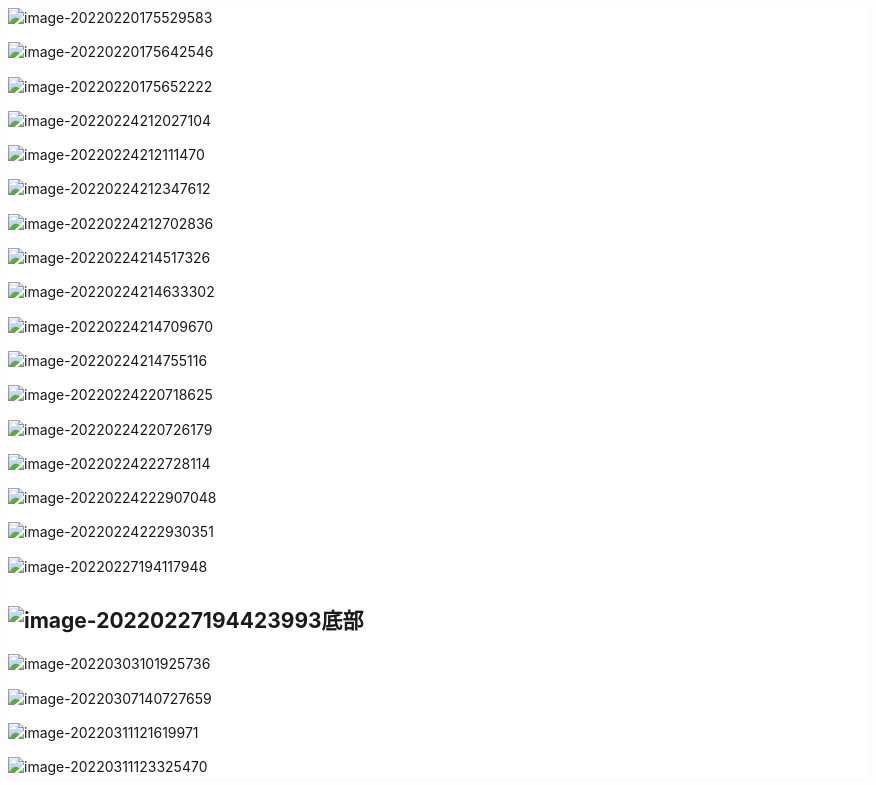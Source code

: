 ![image-20220220175529583](F:\typora\image-20220220175529583.png)

![image-20220220175642546](F:\typora\image-20220220175642546.png)

![image-20220220175652222](F:\typora\image-20220220175652222.png)

![image-20220224212027104](F:\typora\image-20220224212027104.png)

![image-20220224212111470](F:\typora\image-20220224212111470.png)

![image-20220224212347612](F:\typora\image-20220224212347612.png)

![image-20220224212702836](F:\typora\image-20220224212702836.png)

![image-20220224214517326](F:\typora\image-20220224214517326.png)

![image-20220224214633302](F:\typora\image-20220224214633302.png)

![image-20220224214709670](F:\typora\image-20220224214709670.png)

![image-20220224214755116](F:\typora\image-20220224214755116.png)

![image-20220224220718625](F:\typora\image-20220224220718625.png)



![image-20220224220726179](F:\typora\image-20220224220726179.png)

![image-20220224222728114](F:\typora\image-20220224222728114.png)

![image-20220224222907048](F:\typora\image-20220224222907048.png)

![image-20220224222930351](F:\typora\image-20220224222930351.png)

![image-20220227194117948](F:\typora\image-20220227194117948.png)



## ![image-20220227194423993](F:\typora\image-20220227194423993.png)底部

![image-20220303101925736](F:\typora\image-20220303101925736.png)

![image-20220307140727659](F:\typora\image-20220307140727659.png)

![image-20220311121619971](F:\typora\image-20220311121619971.png)

![image-20220311123325470](F:\typora\image-20220311123325470.png)

